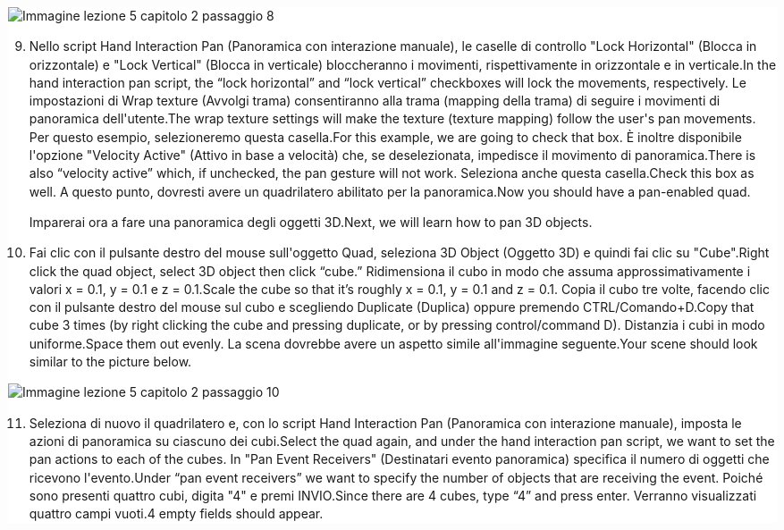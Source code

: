 ![Immagine lezione 5 capitolo 2 passaggio 8](images/Lesson5_chapter2_step8im.PNG)

9. <span data-ttu-id="3decb-225">Nello script Hand Interaction Pan (Panoramica con interazione manuale), le caselle di controllo "Lock Horizontal" (Blocca in orizzontale) e "Lock Vertical" (Blocca in verticale) bloccheranno i movimenti, rispettivamente in orizzontale e in verticale.</span><span class="sxs-lookup"><span data-stu-id="3decb-225">In the hand interaction pan script, the “lock horizontal” and “lock vertical” checkboxes will lock the movements, respectively.</span></span> <span data-ttu-id="3decb-226">Le impostazioni di Wrap texture (Avvolgi trama) consentiranno alla trama (mapping della trama) di seguire i movimenti di panoramica dell'utente.</span><span class="sxs-lookup"><span data-stu-id="3decb-226">The wrap texture settings will make the texture (texture mapping) follow the user's pan movements.</span></span> <span data-ttu-id="3decb-227">Per questo esempio, selezioneremo questa casella.</span><span class="sxs-lookup"><span data-stu-id="3decb-227">For this example, we are going to check that box.</span></span> <span data-ttu-id="3decb-228">È inoltre disponibile l'opzione "Velocity Active" (Attivo in base a velocità) che, se deselezionata, impedisce il movimento di panoramica.</span><span class="sxs-lookup"><span data-stu-id="3decb-228">There is also “velocity active” which, if unchecked, the pan gesture will not work.</span></span> <span data-ttu-id="3decb-229">Seleziona anche questa casella.</span><span class="sxs-lookup"><span data-stu-id="3decb-229">Check this box as well.</span></span> <span data-ttu-id="3decb-230">A questo punto, dovresti avere un quadrilatero abilitato per la panoramica.</span><span class="sxs-lookup"><span data-stu-id="3decb-230">Now you should have a pan-enabled quad.</span></span>

   

   <span data-ttu-id="3decb-231">Imparerai ora a fare una panoramica degli oggetti 3D.</span><span class="sxs-lookup"><span data-stu-id="3decb-231">Next, we will learn how to pan 3D objects.</span></span> 

10. <span data-ttu-id="3decb-232">Fai clic con il pulsante destro del mouse sull'oggetto Quad, seleziona 3D Object (Oggetto 3D) e quindi fai clic su "Cube".</span><span class="sxs-lookup"><span data-stu-id="3decb-232">Right click the quad object, select 3D object then click “cube.”</span></span> <span data-ttu-id="3decb-233">Ridimensiona il cubo in modo che assuma approssimativamente i valori x = 0.1, y = 0.1 e z = 0.1.</span><span class="sxs-lookup"><span data-stu-id="3decb-233">Scale the cube so that it’s roughly x = 0.1, y = 0.1 and z = 0.1.</span></span> <span data-ttu-id="3decb-234">Copia il cubo tre volte, facendo clic con il pulsante destro del mouse sul cubo e scegliendo Duplicate (Duplica) oppure premendo CTRL/Comando+D.</span><span class="sxs-lookup"><span data-stu-id="3decb-234">Copy that cube 3 times (by right clicking the cube and pressing duplicate, or by pressing control/command D).</span></span> <span data-ttu-id="3decb-235">Distanzia i cubi in modo uniforme.</span><span class="sxs-lookup"><span data-stu-id="3decb-235">Space them out evenly.</span></span> <span data-ttu-id="3decb-236">La scena dovrebbe avere un aspetto simile all'immagine seguente.</span><span class="sxs-lookup"><span data-stu-id="3decb-236">Your scene should look similar to the picture below.</span></span>

![Immagine lezione 5 capitolo 2 passaggio 10](images/Lesson5_chapter2_step10im.PNG)







11. <span data-ttu-id="3decb-238">Seleziona di nuovo il quadrilatero e, con lo script Hand Interaction Pan (Panoramica con interazione manuale), imposta le azioni di panoramica su ciascuno dei cubi.</span><span class="sxs-lookup"><span data-stu-id="3decb-238">Select the quad again, and under the hand interaction pan script, we want to set the pan actions to each of the cubes.</span></span> <span data-ttu-id="3decb-239">In "Pan Event Receivers" (Destinatari evento panoramica) specifica il numero di oggetti che ricevono l'evento.</span><span class="sxs-lookup"><span data-stu-id="3decb-239">Under “pan event receivers” we want to specify the number of objects that are receiving the event.</span></span> <span data-ttu-id="3decb-240">Poiché sono presenti quattro cubi, digita "4" e premi INVIO.</span><span class="sxs-lookup"><span data-stu-id="3decb-240">Since there are 4 cubes, type “4” and press enter.</span></span> <span data-ttu-id="3decb-241">Verranno visualizzati quattro campi vuoti.</span><span class="sxs-lookup"><span data-stu-id="3decb-241">4 empty fields should appear.</span></span>
